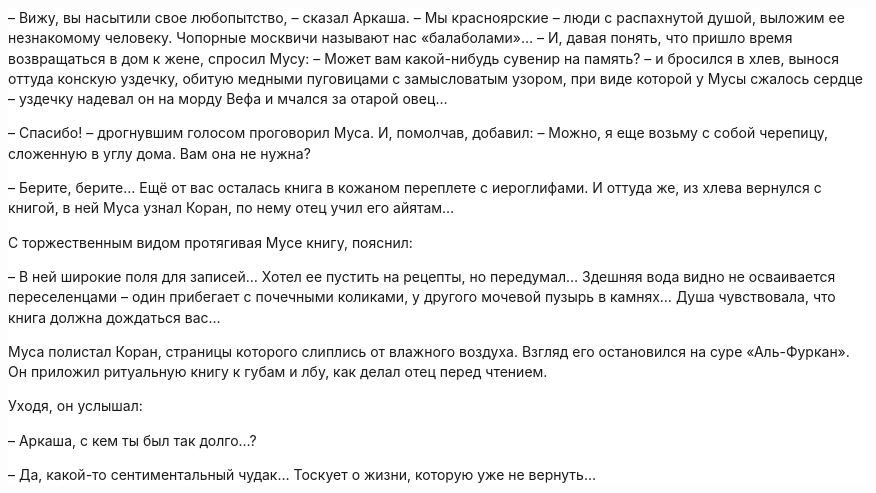 – Вижу, вы насытили свое любопытство, – сказал Аркаша.
– Мы красноярские – люди с распахнутой душой, выложим ее незнакомому человеку.
Чопорные москвичи называют нас «балаболами»…
– И, давая понять, что пришло время возвращаться в дом к жене, спросил Мусу:
– Может вам какой-нибудь сувенир на память?
– и бросился в хлев, вынося оттуда конскую уздечку, обитую медными пуговицами с замысловатым узором, при виде которой у Мусы сжалось сердце – уздечку надевал он на морду Вефа и мчался за отарой овец…






































– Спасибо! – дрогнувшим голосом проговорил Муса.
И, помолчав, добавил:
– Можно, я еще возьму с собой черепицу, сложенную в углу дома.
Вам она не нужна?

– Берите, берите…
Ещё от вас осталась книга в кожаном переплете с иероглифами.
И оттуда же, из хлева вернулся с книгой, в ней Муса узнал Коран, по нему отец учил его айятам…

С торжественным видом протягивая Мусе книгу, пояснил:

– В ней широкие поля для записей…
Хотел ее пустить на рецепты, но передумал…
Здешняя вода видно не осваивается переселенцами – один прибегает с почечными коликами, у другого мочевой пузырь в камнях…
Душа чувствовала, что книга должна дождаться вас…

Муса полистал Коран, страницы которого слиплись от влажного воздуха.
Взгляд его остановился на суре «Аль-Фуркан».
Он приложил ритуальную книгу к губам и лбу, как делал отец перед чтением.

Уходя, он услышал:

– Аркаша, с кем ты был так долго…?

– Да, какой-то сентиментальный чудак…
Тоскует о жизни, которую уже не вернуть…
